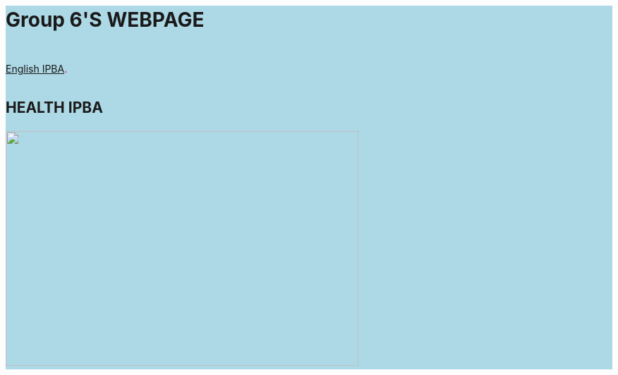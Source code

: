 <!DOCTYPE html>
<html>
<head>
<title>Page Title</title>
</head>
<body>

<h1>Group 6'S WEBPAGE</h1>
<p></p>
<!DOCTYPE html>
<html>
<head>
<style>
body {background-color: LightBlue;}
h1   {color: ;}
p    {color: red;}
</style>
</head>
<body>

<h1></h1>
<p></p>

</body>
</html>
<!DOCTYPE html> 
<html> 
<body> 

<video width="400" controls>
  <source src="mov_bbb.mp4" type="video/mp4">
  <source src="mov_bbb.ogg" type="video/ogg">
  Your browser does not support HTML video.
</video>

<p>

<a href="https://drive.google.com/file/d/1VuB_TrhVpGttZafar2CkZLEUhcEBua8z/view?usp=drive_link" target="_blank">English IPBA</a>.
</p>

<!DOCTYPE html>
<html>
<body>

<h2>HEALTH IPBA</h2>
<img src="https://chat.google.com/u/0/api/get_attachment_url?url_type=FIFE_URL&content_type=image%2Fpng&attachment_token=AOo0EEXbbAPWxMUhNgwyyUfQ13bskoAc93eZs9XXRLxqTlkwHCikjjh748xOzQEmeZkp9wv9R5URmcuHQ%2F5%2Ba4JFtjybr%2FAPoFAQdv8LhZRwetpd%2FVI3oVHhzM0d91fPv5qw5DnKcQyPDtysopKbhorawvOYhwlrnpDbrJ%2BqXoiGqn3T5eq0qYNdNEE6%2B1ku54%2BcbZUOCzQ6FVJxzQiEYijzQAq15Y7LAB7O4X%2BLVV7%2BhazMmviu8USxxR4kVfVucxEZEm8b76T3wRJfOwARNOXpc%2F%2FSVq5N7A2waMPxyNn45ZVU4ve7Srdv32L6iIWKH0GZKuhlA%2FYx92qZOlWXEVVXYd0gKzlDh09nUMv5j1svE9M686OmDyw7wQWuDY3LEGfz4MjDdH1c%2B9lgdFvLxTe2leU7W123zdVtxX7zcbD1y8wB4NtVQchCutDDo11dG3gX%2FXAC6x5ijgYLXA8MGrR86euDELejgh%2FgvHYRblycYsh21dGZ1fxg15AmUcAcowGr8iIzgF6y9%2B4e0CvRK0iYO8sOl3KnAf773XaWOMVQ8QGtK939svJ%2F0swWPhALOsawyV2qpzEkujvwVGZzx9b4dBtm59zuWePpBv99PkA%3D&sz=w2880-h1428" alt="" width="500" height="333">

</body>
</html>

<!DOCTYPE html>
<html>
<body>
